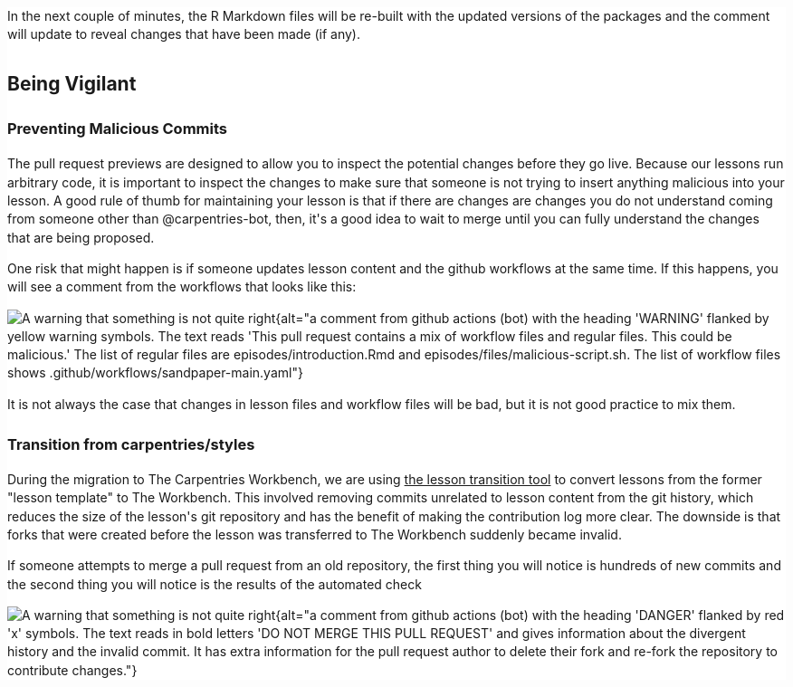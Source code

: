 In the next couple of minutes, the R Markdown files will be re-built with the
updated versions of the packages and the comment will update to reveal changes
that have been made (if any).

## Being Vigilant

### Preventing Malicious Commits

The pull request previews are designed to allow you to inspect the potential
changes before they go live. Because our lessons run arbitrary code, it is
important to inspect the changes to make sure that someone is not trying to
insert anything malicious into your lesson. A good rule of thumb for maintaining
your lesson is that if there are changes are changes you do not understand
coming from someone other than @carpentries-bot, then, it's a good idea to wait
to merge until you can fully understand the changes that are being proposed.

One risk that might happen is if someone updates lesson content and the github
workflows at the same time. If this happens, you will see a comment from the
workflows that looks like this:


![A warning that something is not quite
right](fig/pr-bot-comment-warn.png){alt="a comment from github actions (bot)
with the heading 'WARNING' flanked by yellow warning symbols. The text reads
'This pull request contains a mix of workflow files and regular files. This
could be malicious.' The list of regular files are episodes/introduction.Rmd and
episodes/files/malicious-script.sh. The list of workflow files shows
.github/workflows/sandpaper-main.yaml"}

It is not always the case that changes in lesson files and workflow files will
be bad, but it is not good practice to mix them.


### Transition from carpentries/styles

During the migration to The Carpentries Workbench, we are using [the lesson 
transition tool](https://github.com/carpentries/lesson-transition#readme) to
convert lessons from the former "lesson template" to The Workbench. This
involved removing commits unrelated to lesson content from the git history, 
which reduces the size of the lesson's git repository and has the benefit of
making the contribution log more clear. The downside is that forks that were
created before the lesson was transferred to The Workbench suddenly became
invalid. 

If someone attempts to merge a pull request from an old repository, the first
thing you will notice is hundreds of new commits and the second thing you will
notice is the results of the automated check

![A warning that something is not quite
right](fig/pr-bot-comment-danger.png){alt="a comment from github actions (bot)
with the heading 'DANGER' flanked by red 'x' symbols. The text reads
in bold letters 'DO NOT MERGE THIS PULL REQUEST' and gives information about 
the divergent history and the invalid commit. It has extra information for the
pull request author to delete their fork and re-fork the repository to 
contribute changes."}
